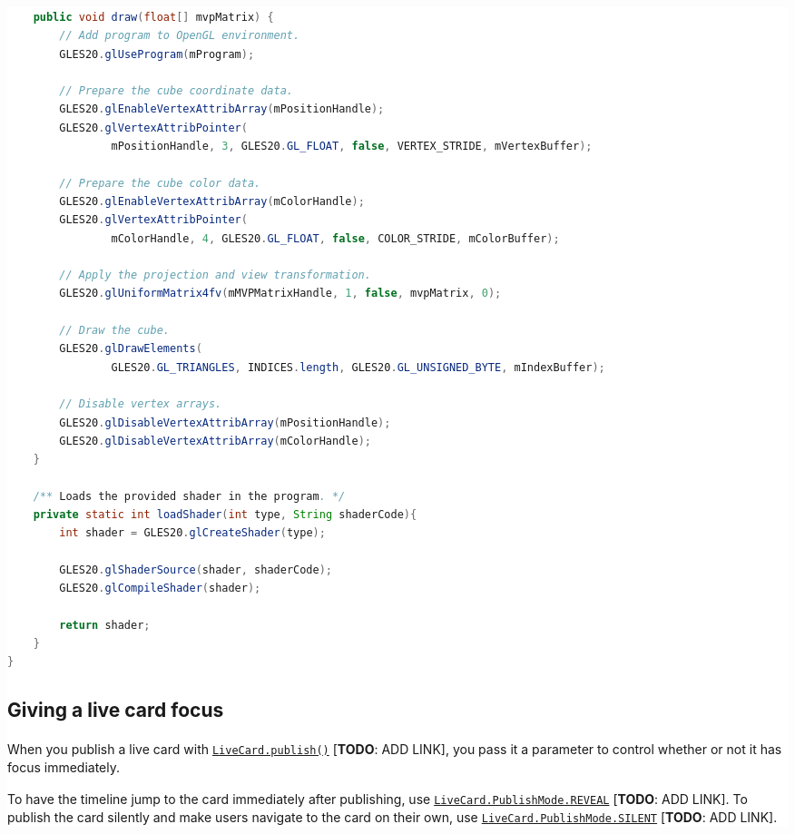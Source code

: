 ```java
    public void draw(float[] mvpMatrix) {
        // Add program to OpenGL environment.
        GLES20.glUseProgram(mProgram);

        // Prepare the cube coordinate data.
        GLES20.glEnableVertexAttribArray(mPositionHandle);
        GLES20.glVertexAttribPointer(
                mPositionHandle, 3, GLES20.GL_FLOAT, false, VERTEX_STRIDE, mVertexBuffer);

        // Prepare the cube color data.
        GLES20.glEnableVertexAttribArray(mColorHandle);
        GLES20.glVertexAttribPointer(
                mColorHandle, 4, GLES20.GL_FLOAT, false, COLOR_STRIDE, mColorBuffer);

        // Apply the projection and view transformation.
        GLES20.glUniformMatrix4fv(mMVPMatrixHandle, 1, false, mvpMatrix, 0);

        // Draw the cube.
        GLES20.glDrawElements(
                GLES20.GL_TRIANGLES, INDICES.length, GLES20.GL_UNSIGNED_BYTE, mIndexBuffer);

        // Disable vertex arrays.
        GLES20.glDisableVertexAttribArray(mPositionHandle);
        GLES20.glDisableVertexAttribArray(mColorHandle);
    }

    /** Loads the provided shader in the program. */
    private static int loadShader(int type, String shaderCode){
        int shader = GLES20.glCreateShader(type);

        GLES20.glShaderSource(shader, shaderCode);
        GLES20.glCompileShader(shader);

        return shader;
    }
}
```

## Giving a live card focus

When you publish a live card with [`LiveCard.publish()`](https://developers.google.com/glass/develop/gdk/reference/com/google/android/glass/timeline/LiveCard#publish(com.google.android.glass.timeline.LiveCard.PublishMode)) [**TODO**: ADD LINK], you pass it a parameter to control whether or not it has focus immediately.

To have the timeline jump to the card immediately after publishing, use [`LiveCard.PublishMode.REVEAL`](https://developers.google.com/glass/develop/gdk/reference/com/google/android/glass/timeline/LiveCard.PublishMode#REVEAL) [**TODO**: ADD LINK]. To publish the card silently and make users navigate to the card on their own, use [`LiveCard.PublishMode.SILENT`](https://developers.google.com/glass/develop/gdk/reference/com/google/android/glass/timeline/LiveCard.PublishMode#SILENT) [**TODO**: ADD LINK].
